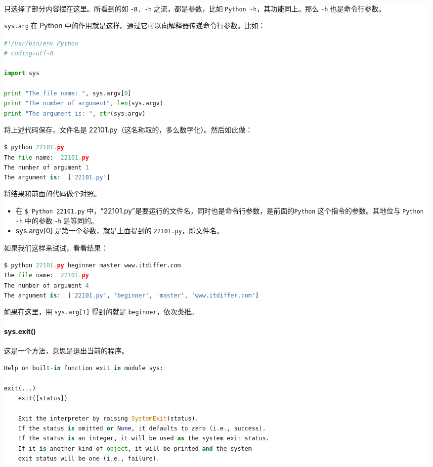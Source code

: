只选择了部分内容摆在这里。所看到的如 `-B, -h` 之流，都是参数，比如 `Python -h`，其功能同上。那么 `-h` 也是命令行参数。

`sys.arg` 在 Python 中的作用就是这样。通过它可以向解释器传递命令行参数。比如：

```py
#!/usr/bin/env Python
# coding=utf-8

import sys

print "The file name: ", sys.argv[0]
print "The number of argument", len(sys.argv)
print "The argument is: ", str(sys.argv) 
```

将上述代码保存，文件名是 22101.py（这名称取的，多么数字化）。然后如此做：

```py
$ python 22101.py
The file name:  22101.py
The number of argument 1
The argument is:  ['22101.py'] 
```

将结果和前面的代码做个对照。

*   在 `$ Python 22101.py` 中，“22101.py”是要运行的文件名，同时也是命令行参数，是前面的`Python` 这个指令的参数。其地位与 `Python -h` 中的参数 `-h` 是等同的。
*   sys.argv[0] 是第一个参数，就是上面提到的 `22101.py`，即文件名。

如果我们这样来试试，看看结果：

```py
$ python 22101.py beginner master www.itdiffer.com
The file name:  22101.py
The number of argument 4
The argument is:  ['22101.py', 'beginner', 'master', 'www.itdiffer.com'] 
```

如果在这里，用 `sys.arg[1]` 得到的就是 `beginner`，依次类推。

#### sys.exit()

这是一个方法，意思是退出当前的程序。

```py
Help on built-in function exit in module sys:

exit(...)
    exit([status])

    Exit the interpreter by raising SystemExit(status).
    If the status is omitted or None, it defaults to zero (i.e., success).
    If the status is an integer, it will be used as the system exit status.
    If it is another kind of object, it will be printed and the system
    exit status will be one (i.e., failure). 
```
